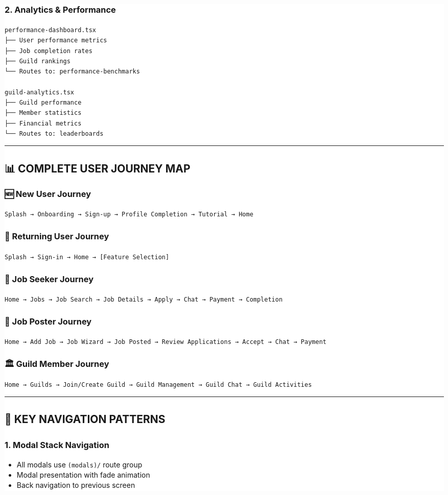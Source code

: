### **2. Analytics & Performance**
```
performance-dashboard.tsx
├── User performance metrics
├── Job completion rates
├── Guild rankings
└── Routes to: performance-benchmarks

guild-analytics.tsx
├── Guild performance
├── Member statistics
├── Financial metrics
└── Routes to: leaderboards
```

---

## **📊 COMPLETE USER JOURNEY MAP**

### **🆕 New User Journey**
```
Splash → Onboarding → Sign-up → Profile Completion → Tutorial → Home
```

### **🔄 Returning User Journey**
```
Splash → Sign-in → Home → [Feature Selection]
```

### **💼 Job Seeker Journey**
```
Home → Jobs → Job Search → Job Details → Apply → Chat → Payment → Completion
```

### **🏢 Job Poster Journey**
```
Home → Add Job → Job Wizard → Job Posted → Review Applications → Accept → Chat → Payment
```

### **🏛️ Guild Member Journey**
```
Home → Guilds → Join/Create Guild → Guild Management → Guild Chat → Guild Activities
```

---

## **🎯 KEY NAVIGATION PATTERNS**

### **1. Modal Stack Navigation**
- All modals use `(modals)/` route group
- Modal presentation with fade animation
- Back navigation to previous screen
